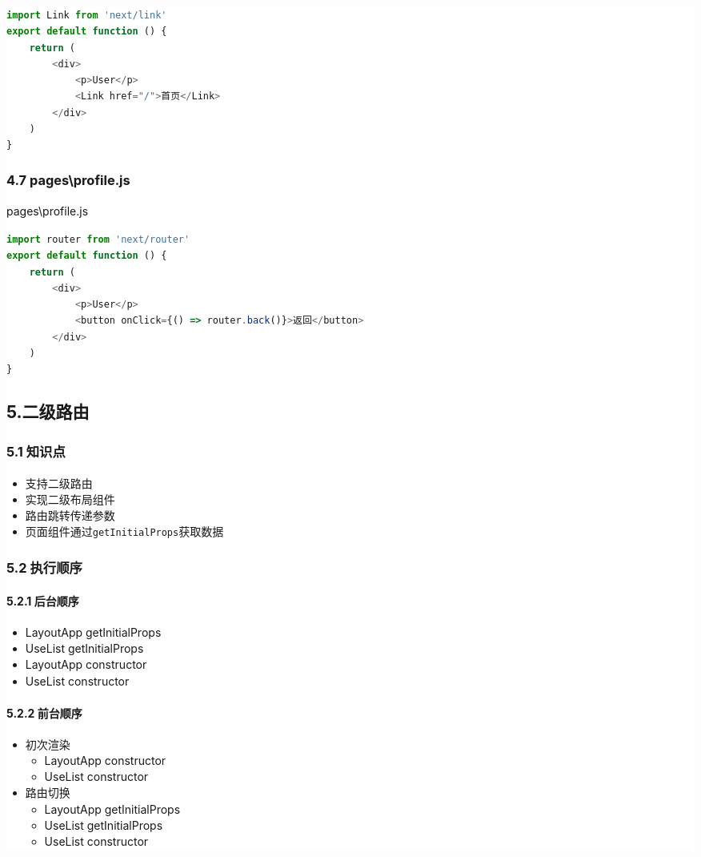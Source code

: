 ```javascript
import Link from 'next/link'
export default function () {
    return (
        <div>
            <p>User</p>
            <Link href="/">首页</Link>
        </div>
    )
}
```

 ### 4.7 pages\\profile.js 

pages\\profile.js

```javascript
import router from 'next/router'
export default function () {
    return (
        <div>
            <p>User</p>
            <button onClick={() => router.back()}>返回</button>
        </div>
    )
}
```

 ## 5.二级路由 

 ### 5.1 知识点 

* 支持二级路由
* 实现二级布局组件
* 路由跳转传递参数
* 页面组件通过`getInitialProps`获取数据

 ### 5.2 执行顺序 

 #### 5.2.1 后台顺序 

* LayoutApp getInitialProps
* UseList getInitialProps
* LayoutApp constructor
* UseList constructor
 #### 5.2.2 前台顺序 
* 初次渲染
  * LayoutApp constructor
  * UseList constructor
* 路由切换
  * LayoutApp getInitialProps
  * UseList getInitialProps
  * UseList constructor
